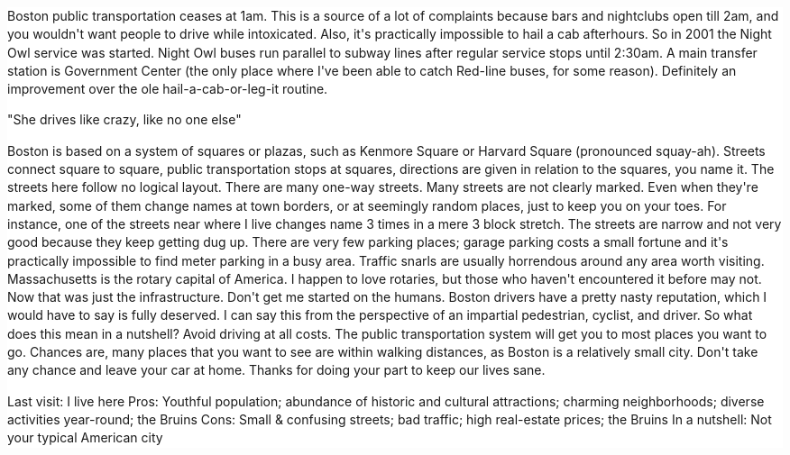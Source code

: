 Boston public transportation ceases at 1am. This is a source of a lot of complaints because bars and nightclubs open till 2am, and you wouldn't want people to drive while intoxicated. Also, it's practically impossible to hail a cab afterhours. So in 2001 the Night Owl service was started. Night Owl buses run parallel to subway lines after regular service stops until 2:30am. A main transfer station is Government Center (the only place where I've been able to catch Red-line buses, for some reason). Definitely an improvement over the ole hail-a-cab-or-leg-it routine.

"She drives like crazy, like no one else"

Boston is based on a system of squares or plazas, such as Kenmore Square or Harvard Square (pronounced squay-ah). Streets connect square to square, public transportation stops at squares, directions are given in relation to the squares, you name it. The streets here follow no logical layout. There are many one-way streets. Many streets are not clearly marked. Even when they're marked, some of them change names at town borders, or at seemingly random places, just to keep you on your toes. For instance, one of the streets near where I live changes name 3 times in a mere 3 block stretch. The streets are narrow and not very good because they keep getting dug up. There are very few parking places; garage parking costs a small fortune and it's practically impossible to find meter parking in a busy area. Traffic snarls are usually horrendous around any area worth visiting. Massachusetts is the rotary capital of America.  I happen to love rotaries, but those who haven't encountered it before may not. Now that was just the infrastructure. Don't get me started on the humans. Boston drivers have a pretty nasty reputation, which I would have to say is fully deserved. I can say this from the perspective of an impartial pedestrian, cyclist, and driver. So what does this mean in a nutshell? Avoid driving at all costs. The public transportation system will get you to most places you want to go. Chances are, many places that you want to see are within walking distances, as Boston is a relatively small city. Don't take any chance and leave your car at home. Thanks for doing your part to keep our lives sane.

Last visit: I live here
Pros: Youthful population; abundance of historic and cultural attractions; charming neighborhoods; diverse activities year-round; the Bruins
Cons: Small & confusing streets; bad traffic; high real-estate prices; the Bruins
In a nutshell: Not your typical American city



